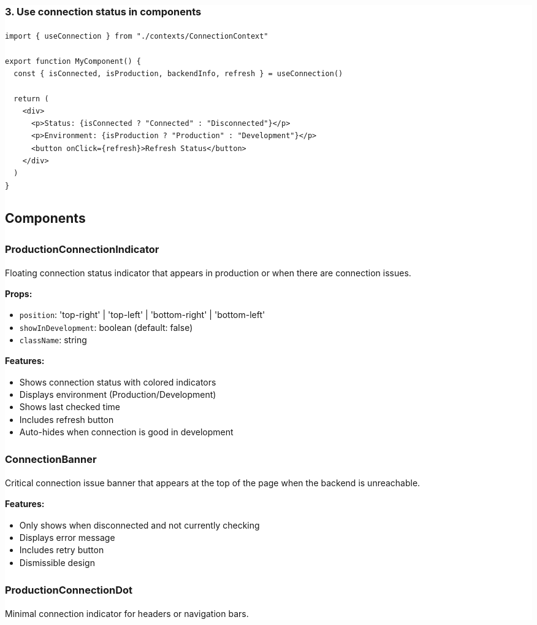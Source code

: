 ### 3. Use connection status in components

```tsx
import { useConnection } from "./contexts/ConnectionContext"

export function MyComponent() {
  const { isConnected, isProduction, backendInfo, refresh } = useConnection()

  return (
    <div>
      <p>Status: {isConnected ? "Connected" : "Disconnected"}</p>
      <p>Environment: {isProduction ? "Production" : "Development"}</p>
      <button onClick={refresh}>Refresh Status</button>
    </div>
  )
}
```

## Components

### ProductionConnectionIndicator

Floating connection status indicator that appears in production or when there are connection issues.

**Props:**

- `position`: 'top-right' | 'top-left' | 'bottom-right' | 'bottom-left'
- `showInDevelopment`: boolean (default: false)
- `className`: string

**Features:**

- Shows connection status with colored indicators
- Displays environment (Production/Development)
- Shows last checked time
- Includes refresh button
- Auto-hides when connection is good in development

### ConnectionBanner

Critical connection issue banner that appears at the top of the page when the backend is unreachable.

**Features:**

- Only shows when disconnected and not currently checking
- Displays error message
- Includes retry button
- Dismissible design

### ProductionConnectionDot

Minimal connection indicator for headers or navigation bars.
